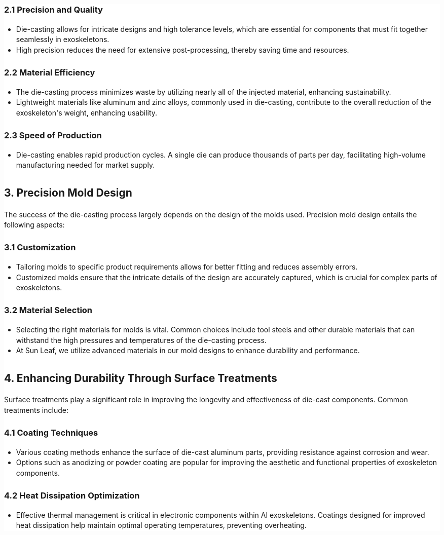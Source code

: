 ### **2.1 Precision and Quality**

- Die-casting allows for intricate designs and high tolerance levels, which are essential for components that must fit together seamlessly in exoskeletons.
- High precision reduces the need for extensive post-processing, thereby saving time and resources.

### **2.2 Material Efficiency**

- The die-casting process minimizes waste by utilizing nearly all of the injected material, enhancing sustainability.
- Lightweight materials like aluminum and zinc alloys, commonly used in die-casting, contribute to the overall reduction of the exoskeleton's weight, enhancing usability.

### **2.3 Speed of Production**

- Die-casting enables rapid production cycles. A single die can produce thousands of parts per day, facilitating high-volume manufacturing needed for market supply.

## **3. Precision Mold Design**

The success of the die-casting process largely depends on the design of the molds used. Precision mold design entails the following aspects:

### **3.1 Customization**

- Tailoring molds to specific product requirements allows for better fitting and reduces assembly errors.
- Customized molds ensure that the intricate details of the design are accurately captured, which is crucial for complex parts of exoskeletons.

### **3.2 Material Selection**

- Selecting the right materials for molds is vital. Common choices include tool steels and other durable materials that can withstand the high pressures and temperatures of the die-casting process.
- At Sun Leaf, we utilize advanced materials in our mold designs to enhance durability and performance.

## **4. Enhancing Durability Through Surface Treatments**

Surface treatments play a significant role in improving the longevity and effectiveness of die-cast components. Common treatments include:

### **4.1 Coating Techniques**

- Various coating methods enhance the surface of die-cast aluminum parts, providing resistance against corrosion and wear.
- Options such as anodizing or powder coating are popular for improving the aesthetic and functional properties of exoskeleton components.

### **4.2 Heat Dissipation Optimization**

- Effective thermal management is critical in electronic components within AI exoskeletons. Coatings designed for improved heat dissipation help maintain optimal operating temperatures, preventing overheating.
